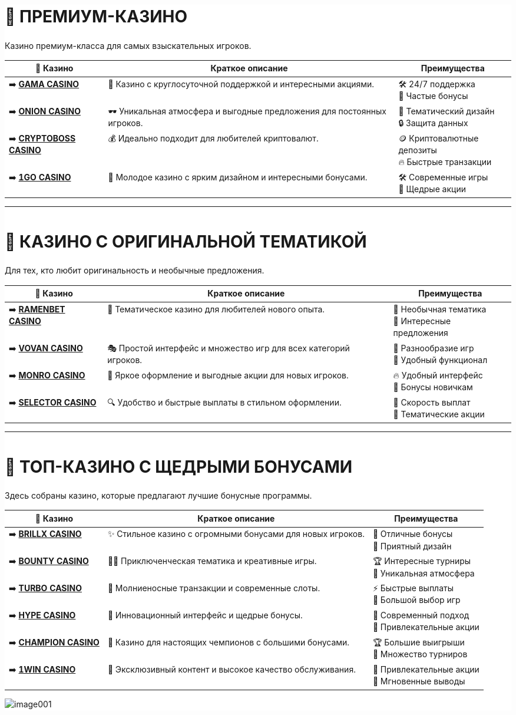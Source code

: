 
# 💎 ПРЕМИУМ-КАЗИНО  

Казино премиум-класса для самых взыскательных игроков.  

| 🎰 Казино | Краткое описание | Преимущества |
|-----------|------------------|--------------|
| ➡️ [**GAMA CASINO**](https://brandplay.link/zrZpLFTP) | 🌟 Казино с круглосуточной поддержкой и интересными акциями. | 🛠️ 24/7 поддержка <br> 🎁 Частые бонусы |
| ➡️ [**ONION CASINO**](https://obclk001-2d.top/click?offer_id=986&partner_id=10542&landing_id=1798&utm_medium=affiliate&sub_1=oncasino3) | 🕶️ Уникальная атмосфера и выгодные предложения для постоянных игроков. | 🎨 Тематический дизайн <br> 🔒 Защита данных |
| ➡️ [**CRYPTOBOSS CASINO**](https://cryptobossc.online/d847bcfa9) | 💰 Идеально подходит для любителей криптовалют. | 🪙 Криптовалютные депозиты <br> 🔥 Быстрые транзакции |
| ➡️ [**1GO CASINO**](https://1go-ircp01.com/ce015f410) | 🚀 Молодое казино с ярким дизайном и интересными бонусами. | 🛠️ Современные игры <br> 🎁 Щедрые акции |

---

# 🌟 КАЗИНО С ОРИГИНАЛЬНОЙ ТЕМАТИКОЙ  

Для тех, кто любит оригинальность и необычные предложения.  

| 🎰 Казино | Краткое описание | Преимущества |
|-----------|------------------|--------------|
| ➡️ [**RAMENBET CASINO**](https://get.saltyram.com/ru/registration?apkpop=0&partner=p24970p3296034p5526) | 🍜 Тематическое казино для любителей нового опыта. | 🎲 Необычная тематика <br> 🎁 Интересные предложения |
| ➡️ [**VOVAN CASINO**](https://vovan.site/d098ab058) | 🎭 Простой интерфейс и множество игр для всех категорий игроков. | 🌟 Разнообразие игр <br> 🚀 Удобный функционал |
| ➡️ [**MONRO CASINO**](https://mnr-ircp01.com/c3ce72a2c) | 🎨 Яркое оформление и выгодные акции для новых игроков. | 🔥 Удобный интерфейс <br> 🎁 Бонусы новичкам |
| ➡️ [**SELECTOR CASINO**](https://gosel.fyi/SELVK) | 🔍 Удобство и быстрые выплаты в стильном оформлении. | 🚀 Скорость выплат <br> 🌟 Тематические акции |

---

# 🎉 ТОП-КАЗИНО С ЩЕДРЫМИ БОНУСАМИ  

Здесь собраны казино, которые предлагают лучшие бонусные программы.  

| 🎰 Казино | Краткое описание | Преимущества |
|-----------|------------------|--------------|
| ➡️ [**BRILLX CASINO**](https://brillx.uno/BRIVK) | ✨ Стильное казино с огромными бонусами для новых игроков. | 🎁 Отличные бонусы <br> 💎 Приятный дизайн |
| ➡️ [**BOUNTY CASINO**](https://bounty-casino.de/BOVK) | 🏴‍☠️ Приключенческая тематика и креативные игры. | 🏆 Интересные турниры <br> 🎨 Уникальная атмосфера |
| ➡️ [**TURBO CASINO**](https://turbo-casino.mx/TURVK) | 🚗 Молниеносные транзакции и современные слоты. | ⚡ Быстрые выплаты <br> 🎰 Большой выбор игр |
| ➡️ [**HYPE CASINO**](https://hypekaz.com/dc2f44ad0) | 🚀 Инновационный интерфейс и щедрые бонусы. | 🌟 Современный подход <br> 🎁 Привлекательные акции |
| ➡️ [**CHAMPION CASINO**](https://champcasino.ink/pobeda/doa-hats?p80412p305331p112c) | 🏅 Казино для настоящих чемпионов с большими бонусами. | 🏆 Большие выигрыши <br> 🎲 Множество турниров |
| ➡️ [**1WIN CASINO**](https://brandplay.link/6F5VqbyZ) | 🥇 Эксклюзивный контент и высокое качество обслуживания. | 🌟 Привлекательные акции <br> 🚀 Мгновенные выводы |

![image001](https://github.com/user-attachments/assets/e8d14c4a-a6b9-422b-9c14-d2a699ff79e8)
